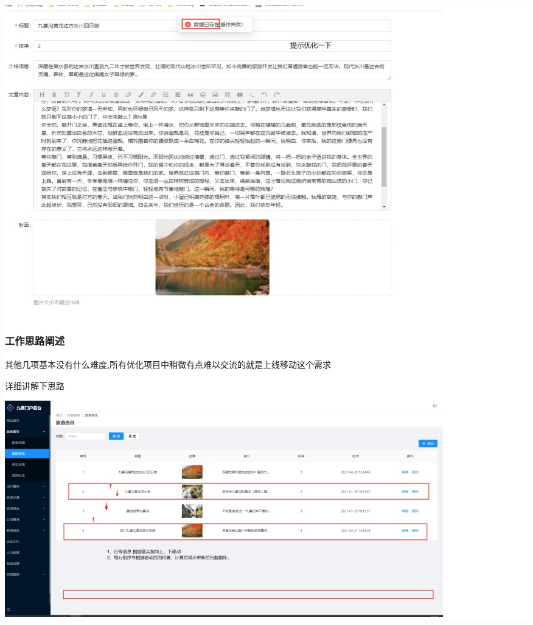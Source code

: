 ![img](试用期&毕业汇报/cc1d349d354dda9de93d16b0a8436677602174d5.png) 

### 工作思路阐述

其他几项基本没有什么难度,所有优化项目中稍微有点难以交流的就是上线移动这个需求

详细讲解下思路



![img](试用期&毕业汇报/3644c96123692b87ad2e1234fdc9637540f50f66.png)
